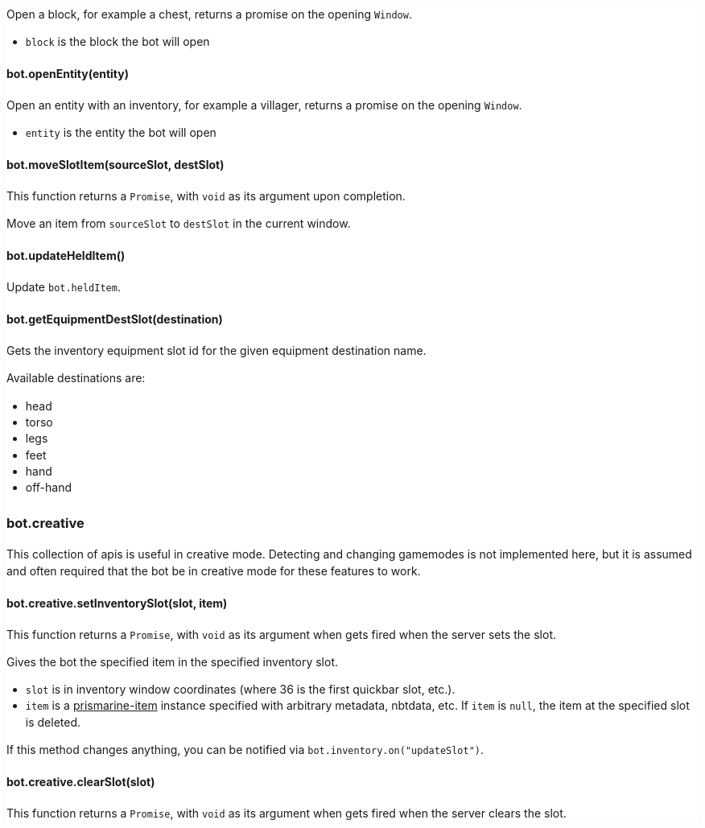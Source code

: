 Open a block, for example a chest, returns a promise on the opening `Window`.

 * `block` is the block the bot will open

#### bot.openEntity(entity)

Open an entity with an inventory, for example a villager, returns a promise on the opening `Window`.

 * `entity` is the entity the bot will open

#### bot.moveSlotItem(sourceSlot, destSlot)

This function returns a `Promise`, with `void` as its argument upon completion.

Move an item from `sourceSlot` to `destSlot` in the current window.

#### bot.updateHeldItem()

Update `bot.heldItem`.

#### bot.getEquipmentDestSlot(destination)

Gets the inventory equipment slot id for the given equipment destination name.

Available destinations are:
* head
* torso
* legs
* feet
* hand
* off-hand

### bot.creative

This collection of apis is useful in creative mode.
Detecting and changing gamemodes is not implemented here,
but it is assumed and often required that the bot be in creative mode for these features to work.

#### bot.creative.setInventorySlot(slot, item)

This function returns a `Promise`, with `void` as its argument when gets fired when the server sets the slot.

Gives the bot the specified item in the specified inventory slot.

 * `slot` is in inventory window coordinates (where 36 is the first quickbar slot, etc.).
 * `item` is a [prismarine-item](https://github.com/PrismarineJS/prismarine-item) instance specified with arbitrary metadata, nbtdata, etc.
    If `item` is `null`, the item at the specified slot is deleted.

If this method changes anything, you can be notified via `bot.inventory.on("updateSlot")`.

#### bot.creative.clearSlot(slot)

This function returns a `Promise`, with `void` as its argument when gets fired when the server clears the slot.
